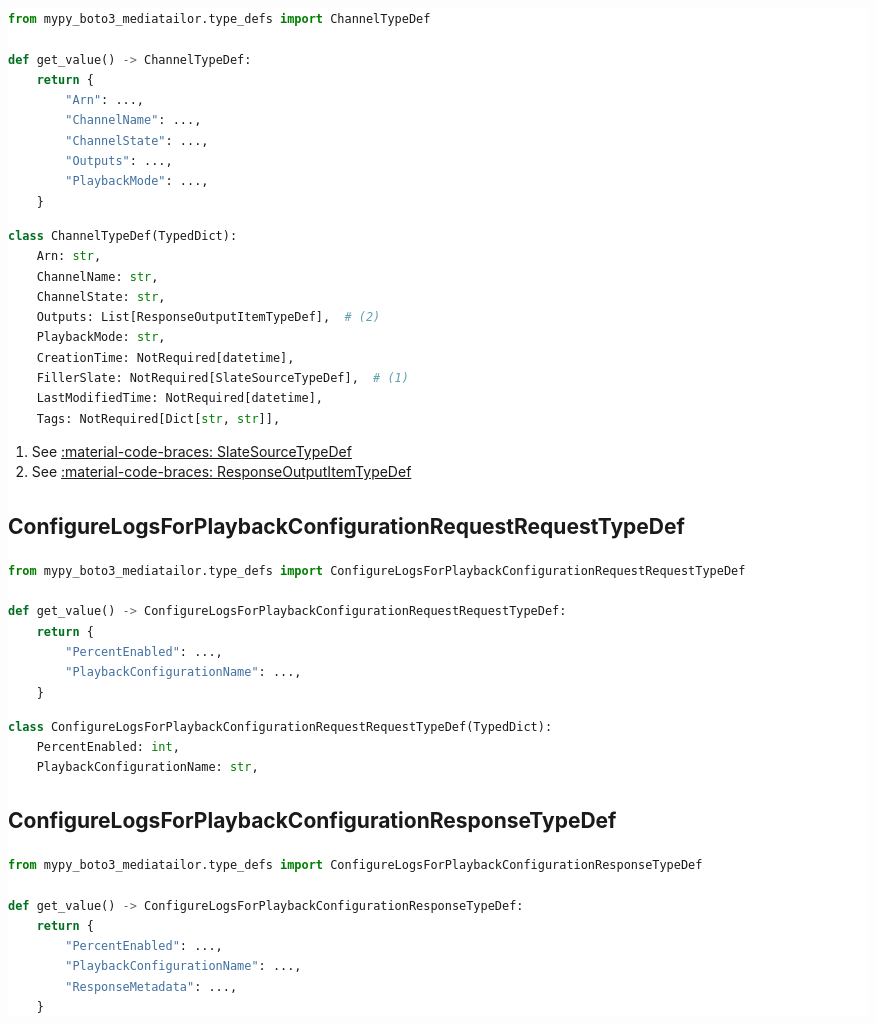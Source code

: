 ```python title="Usage Example"
from mypy_boto3_mediatailor.type_defs import ChannelTypeDef

def get_value() -> ChannelTypeDef:
    return {
        "Arn": ...,
        "ChannelName": ...,
        "ChannelState": ...,
        "Outputs": ...,
        "PlaybackMode": ...,
    }
```

```python title="Definition"
class ChannelTypeDef(TypedDict):
    Arn: str,
    ChannelName: str,
    ChannelState: str,
    Outputs: List[ResponseOutputItemTypeDef],  # (2)
    PlaybackMode: str,
    CreationTime: NotRequired[datetime],
    FillerSlate: NotRequired[SlateSourceTypeDef],  # (1)
    LastModifiedTime: NotRequired[datetime],
    Tags: NotRequired[Dict[str, str]],
```

1. See [:material-code-braces: SlateSourceTypeDef](./type_defs.md#slatesourcetypedef) 
2. See [:material-code-braces: ResponseOutputItemTypeDef](./type_defs.md#responseoutputitemtypedef) 
## ConfigureLogsForPlaybackConfigurationRequestRequestTypeDef

```python title="Usage Example"
from mypy_boto3_mediatailor.type_defs import ConfigureLogsForPlaybackConfigurationRequestRequestTypeDef

def get_value() -> ConfigureLogsForPlaybackConfigurationRequestRequestTypeDef:
    return {
        "PercentEnabled": ...,
        "PlaybackConfigurationName": ...,
    }
```

```python title="Definition"
class ConfigureLogsForPlaybackConfigurationRequestRequestTypeDef(TypedDict):
    PercentEnabled: int,
    PlaybackConfigurationName: str,
```

## ConfigureLogsForPlaybackConfigurationResponseTypeDef

```python title="Usage Example"
from mypy_boto3_mediatailor.type_defs import ConfigureLogsForPlaybackConfigurationResponseTypeDef

def get_value() -> ConfigureLogsForPlaybackConfigurationResponseTypeDef:
    return {
        "PercentEnabled": ...,
        "PlaybackConfigurationName": ...,
        "ResponseMetadata": ...,
    }
```

